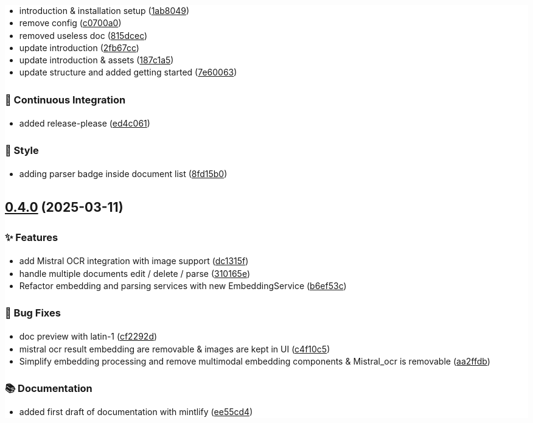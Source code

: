 * introduction & installation setup ([1ab8049](https://github.com/bryanwills/simba-ai/commit/1ab8049555faae7bb7486b9c94baa2d93a01b049))
* remove config ([c0700a0](https://github.com/bryanwills/simba-ai/commit/c0700a0c9a859b743c4aea974756e777025495fa))
* removed useless doc ([815dcec](https://github.com/bryanwills/simba-ai/commit/815dcec83ce41a4a110cc33ef666e17288fc09dc))
* update introduction ([2fb67cc](https://github.com/bryanwills/simba-ai/commit/2fb67cc661d8b1efd7d5e0f24704fd8e361eb012))
* update introduction & assets ([187c1a5](https://github.com/bryanwills/simba-ai/commit/187c1a53c52a7f68608e8fc36be9b67bf770f817))
* update structure and added getting started ([7e60063](https://github.com/bryanwills/simba-ai/commit/7e600632c796f2f3fdcf75d272571b9bae262f73))


### 🚦 Continuous Integration

* added release-please ([ed4c061](https://github.com/bryanwills/simba-ai/commit/ed4c061e447c82d61a7d402ec9fff3fccdd03d1b))


### 💎 Style

* adding parser badge inside document list ([8fd15b0](https://github.com/bryanwills/simba-ai/commit/8fd15b063990af68b0594b665b616585a4f663dd))

## [0.4.0](https://github.com/GitHamza0206/simba/compare/v0.3.0...v0.4.0) (2025-03-11)


### ✨ Features

* add Mistral OCR integration with image support ([dc1315f](https://github.com/GitHamza0206/simba/commit/dc1315f941d12be2a3839d56906a2f0ebdcc709b))
* handle multiple documents edit / delete / parse ([310165e](https://github.com/GitHamza0206/simba/commit/310165ece7d40e1b0d35103a0a2cade0d03a3e3c))
* Refactor embedding and parsing services with new EmbeddingService ([b6ef53c](https://github.com/GitHamza0206/simba/commit/b6ef53c1d9f1041e00671ffa369b4e1d5bc716e6))


### 🐛 Bug Fixes

* doc preview with latin-1 ([cf2292d](https://github.com/GitHamza0206/simba/commit/cf2292db54805bb9bbd2b45b732bd3217f546fc6))
* mistral ocr result embedding are removable & images are kept in UI ([c4f10c5](https://github.com/GitHamza0206/simba/commit/c4f10c5ff0901602a46c2df36be91585e284758c))
* Simplify embedding processing and remove multimodal embedding components & Mistral_ocr is removable ([aa2ffdb](https://github.com/GitHamza0206/simba/commit/aa2ffdb100f7def1d499b77ccd4c2ba660ce018e))


### 📚 Documentation

* added first draft of documentation with mintlify ([ee55cd4](https://github.com/GitHamza0206/simba/commit/ee55cd429d6ddee1d75dd206f56d6a1fc0bcca8f))
